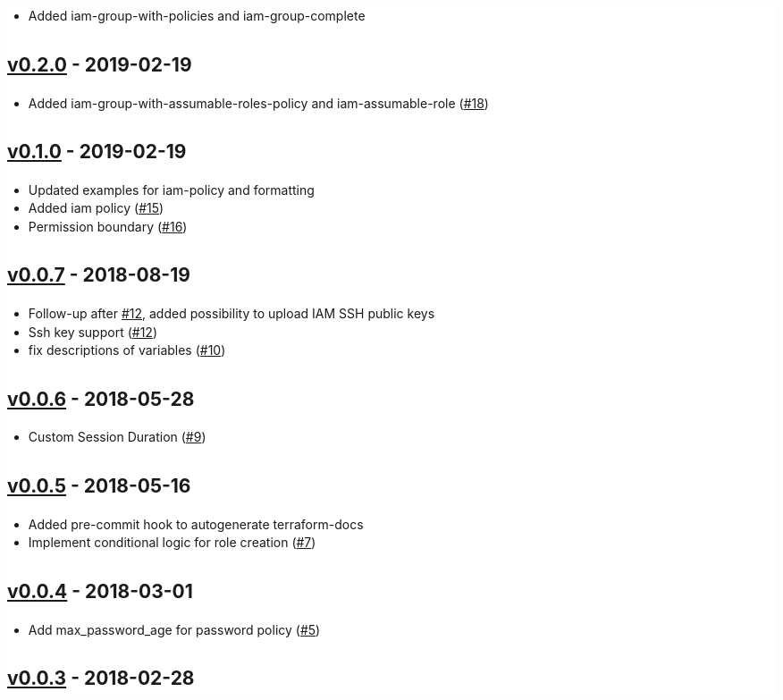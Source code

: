 - Added iam-group-with-policies and iam-group-complete


<a name="v0.2.0"></a>
## [v0.2.0] - 2019-02-19

- Added iam-group-with-assumable-roles-policy and iam-assumable-role ([#18](https://github.com/terraform-aws-modules/terraform-aws-iam/issues/18))


<a name="v0.1.0"></a>
## [v0.1.0] - 2019-02-19

- Updated examples for iam-policy and formatting
- Added iam policy ([#15](https://github.com/terraform-aws-modules/terraform-aws-iam/issues/15))
- Permission boundary ([#16](https://github.com/terraform-aws-modules/terraform-aws-iam/issues/16))


<a name="v0.0.7"></a>
## [v0.0.7] - 2018-08-19

- Follow-up after [#12](https://github.com/terraform-aws-modules/terraform-aws-iam/issues/12), added possibility to upload IAM SSH public keys
- Ssh key support  ([#12](https://github.com/terraform-aws-modules/terraform-aws-iam/issues/12))
- fix descriptions of variables ([#10](https://github.com/terraform-aws-modules/terraform-aws-iam/issues/10))


<a name="v0.0.6"></a>
## [v0.0.6] - 2018-05-28

- Custom Session Duration ([#9](https://github.com/terraform-aws-modules/terraform-aws-iam/issues/9))


<a name="v0.0.5"></a>
## [v0.0.5] - 2018-05-16

- Added pre-commit hook to autogenerate terraform-docs
- Implement conditional logic for role creation ([#7](https://github.com/terraform-aws-modules/terraform-aws-iam/issues/7))


<a name="v0.0.4"></a>
## [v0.0.4] - 2018-03-01

- Add max_password_age for password policy ([#5](https://github.com/terraform-aws-modules/terraform-aws-iam/issues/5))


<a name="v0.0.3"></a>
## [v0.0.3] - 2018-02-28


[Unreleased]: https://github.com/terraform-aws-modules/terraform-aws-iam/compare/v4.7.0...HEAD
[v4.7.0]: https://github.com/terraform-aws-modules/terraform-aws-iam/compare/v4.6.0...v4.7.0
[v4.6.0]: https://github.com/terraform-aws-modules/terraform-aws-iam/compare/v4.5.0...v4.6.0
[v4.5.0]: https://github.com/terraform-aws-modules/terraform-aws-iam/compare/v4.4.0...v4.5.0
[v4.4.0]: https://github.com/terraform-aws-modules/terraform-aws-iam/compare/v4.3.0...v4.4.0
[v4.3.0]: https://github.com/terraform-aws-modules/terraform-aws-iam/compare/v4.2.0...v4.3.0
[v4.2.0]: https://github.com/terraform-aws-modules/terraform-aws-iam/compare/v4.1.0...v4.2.0
[v4.1.0]: https://github.com/terraform-aws-modules/terraform-aws-iam/compare/v4.0.0...v4.1.0
[v4.0.0]: https://github.com/terraform-aws-modules/terraform-aws-iam/compare/v3.16.0...v4.0.0
[v3.16.0]: https://github.com/terraform-aws-modules/terraform-aws-iam/compare/v3.15.0...v3.16.0
[v3.15.0]: https://github.com/terraform-aws-modules/terraform-aws-iam/compare/v3.14.0...v3.15.0
[v3.14.0]: https://github.com/terraform-aws-modules/terraform-aws-iam/compare/v3.13.0...v3.14.0
[v3.13.0]: https://github.com/terraform-aws-modules/terraform-aws-iam/compare/v3.12.0...v3.13.0
[v3.12.0]: https://github.com/terraform-aws-modules/terraform-aws-iam/compare/v3.11.0...v3.12.0
[v3.11.0]: https://github.com/terraform-aws-modules/terraform-aws-iam/compare/v3.10.0...v3.11.0
[v3.10.0]: https://github.com/terraform-aws-modules/terraform-aws-iam/compare/v3.9.0...v3.10.0
[v3.9.0]: https://github.com/terraform-aws-modules/terraform-aws-iam/compare/v3.8.0...v3.9.0
[v3.8.0]: https://github.com/terraform-aws-modules/terraform-aws-iam/compare/v3.7.0...v3.8.0
[v3.7.0]: https://github.com/terraform-aws-modules/terraform-aws-iam/compare/v3.6.0...v3.7.0
[v3.6.0]: https://github.com/terraform-aws-modules/terraform-aws-iam/compare/v3.5.0...v3.6.0
[v3.5.0]: https://github.com/terraform-aws-modules/terraform-aws-iam/compare/v3.4.0...v3.5.0
[v3.4.0]: https://github.com/terraform-aws-modules/terraform-aws-iam/compare/v3.3.0...v3.4.0
[v3.3.0]: https://github.com/terraform-aws-modules/terraform-aws-iam/compare/v3.2.0...v3.3.0
[v3.2.0]: https://github.com/terraform-aws-modules/terraform-aws-iam/compare/v3.1.0...v3.2.0
[v3.1.0]: https://github.com/terraform-aws-modules/terraform-aws-iam/compare/v3.0.0...v3.1.0
[v3.0.0]: https://github.com/terraform-aws-modules/terraform-aws-iam/compare/v2.25.0...v3.0.0
[v2.25.0]: https://github.com/terraform-aws-modules/terraform-aws-iam/compare/v2.24.0...v2.25.0
[v2.24.0]: https://github.com/terraform-aws-modules/terraform-aws-iam/compare/v2.23.0...v2.24.0
[v2.23.0]: https://github.com/terraform-aws-modules/terraform-aws-iam/compare/v2.22.0...v2.23.0
[v2.22.0]: https://github.com/terraform-aws-modules/terraform-aws-iam/compare/v2.21.0...v2.22.0
[v2.21.0]: https://github.com/terraform-aws-modules/terraform-aws-iam/compare/v2.20.0...v2.21.0
[v2.20.0]: https://github.com/terraform-aws-modules/terraform-aws-iam/compare/v2.19.0...v2.20.0
[v2.19.0]: https://github.com/terraform-aws-modules/terraform-aws-iam/compare/v2.18.0...v2.19.0
[v2.18.0]: https://github.com/terraform-aws-modules/terraform-aws-iam/compare/v2.17.0...v2.18.0
[v2.17.0]: https://github.com/terraform-aws-modules/terraform-aws-iam/compare/v2.16.0...v2.17.0
[v2.16.0]: https://github.com/terraform-aws-modules/terraform-aws-iam/compare/v2.15.0...v2.16.0
[v2.15.0]: https://github.com/terraform-aws-modules/terraform-aws-iam/compare/v2.14.0...v2.15.0
[v2.14.0]: https://github.com/terraform-aws-modules/terraform-aws-iam/compare/v2.13.0...v2.14.0
[v2.13.0]: https://github.com/terraform-aws-modules/terraform-aws-iam/compare/v2.12.0...v2.13.0
[v2.12.0]: https://github.com/terraform-aws-modules/terraform-aws-iam/compare/v2.11.0...v2.12.0
[v2.11.0]: https://github.com/terraform-aws-modules/terraform-aws-iam/compare/v2.10.0...v2.11.0
[v2.10.0]: https://github.com/terraform-aws-modules/terraform-aws-iam/compare/v2.9.0...v2.10.0
[v2.9.0]: https://github.com/terraform-aws-modules/terraform-aws-iam/compare/v2.8.0...v2.9.0
[v2.8.0]: https://github.com/terraform-aws-modules/terraform-aws-iam/compare/v2.7.0...v2.8.0
[v2.7.0]: https://github.com/terraform-aws-modules/terraform-aws-iam/compare/v2.6.0...v2.7.0
[v2.6.0]: https://github.com/terraform-aws-modules/terraform-aws-iam/compare/v2.5.0...v2.6.0
[v2.5.0]: https://github.com/terraform-aws-modules/terraform-aws-iam/compare/v2.4.0...v2.5.0
[v2.4.0]: https://github.com/terraform-aws-modules/terraform-aws-iam/compare/v2.3.0...v2.4.0
[v2.3.0]: https://github.com/terraform-aws-modules/terraform-aws-iam/compare/v2.2.0...v2.3.0
[v2.2.0]: https://github.com/terraform-aws-modules/terraform-aws-iam/compare/v2.1.0...v2.2.0
[v2.1.0]: https://github.com/terraform-aws-modules/terraform-aws-iam/compare/v2.0.0...v2.1.0
[v2.0.0]: https://github.com/terraform-aws-modules/terraform-aws-iam/compare/v1.0.0...v2.0.0
[v1.0.0]: https://github.com/terraform-aws-modules/terraform-aws-iam/compare/v0.5.0...v1.0.0
[v0.5.0]: https://github.com/terraform-aws-modules/terraform-aws-iam/compare/v0.4.0...v0.5.0
[v0.4.0]: https://github.com/terraform-aws-modules/terraform-aws-iam/compare/v0.3.0...v0.4.0
[v0.3.0]: https://github.com/terraform-aws-modules/terraform-aws-iam/compare/v0.2.0...v0.3.0
[v0.2.0]: https://github.com/terraform-aws-modules/terraform-aws-iam/compare/v0.1.0...v0.2.0
[v0.1.0]: https://github.com/terraform-aws-modules/terraform-aws-iam/compare/v0.0.7...v0.1.0
[v0.0.7]: https://github.com/terraform-aws-modules/terraform-aws-iam/compare/v0.0.6...v0.0.7
[v0.0.6]: https://github.com/terraform-aws-modules/terraform-aws-iam/compare/v0.0.5...v0.0.6
[v0.0.5]: https://github.com/terraform-aws-modules/terraform-aws-iam/compare/v0.0.4...v0.0.5
[v0.0.4]: https://github.com/terraform-aws-modules/terraform-aws-iam/compare/v0.0.3...v0.0.4
[v0.0.3]: https://github.com/terraform-aws-modules/terraform-aws-iam/compare/v0.0.2...v0.0.3
[v0.0.2]: https://github.com/terraform-aws-modules/terraform-aws-iam/compare/v0.0.1...v0.0.2
